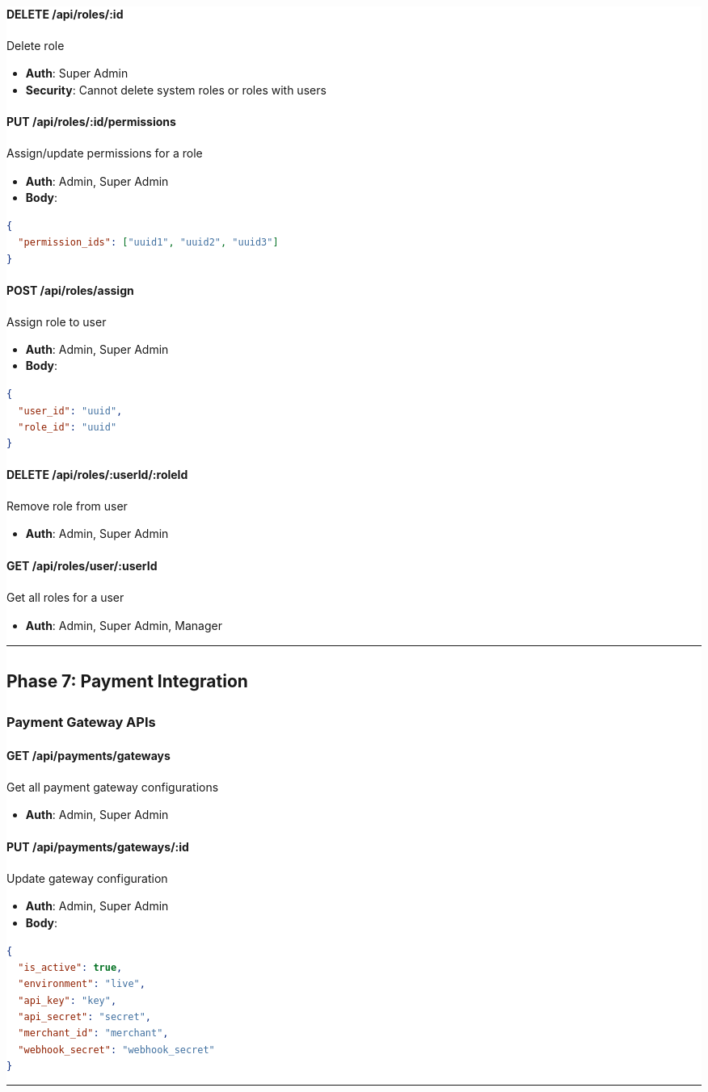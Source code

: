 #### DELETE /api/roles/:id
Delete role
- **Auth**: Super Admin
- **Security**: Cannot delete system roles or roles with users

#### PUT /api/roles/:id/permissions
Assign/update permissions for a role
- **Auth**: Admin, Super Admin
- **Body**:
```json
{
  "permission_ids": ["uuid1", "uuid2", "uuid3"]
}
```

#### POST /api/roles/assign
Assign role to user
- **Auth**: Admin, Super Admin
- **Body**:
```json
{
  "user_id": "uuid",
  "role_id": "uuid"
}
```

#### DELETE /api/roles/:userId/:roleId
Remove role from user
- **Auth**: Admin, Super Admin

#### GET /api/roles/user/:userId
Get all roles for a user
- **Auth**: Admin, Super Admin, Manager

---

## Phase 7: Payment Integration

### Payment Gateway APIs

#### GET /api/payments/gateways
Get all payment gateway configurations
- **Auth**: Admin, Super Admin

#### PUT /api/payments/gateways/:id
Update gateway configuration
- **Auth**: Admin, Super Admin
- **Body**:
```json
{
  "is_active": true,
  "environment": "live",
  "api_key": "key",
  "api_secret": "secret",
  "merchant_id": "merchant",
  "webhook_secret": "webhook_secret"
}
```

---